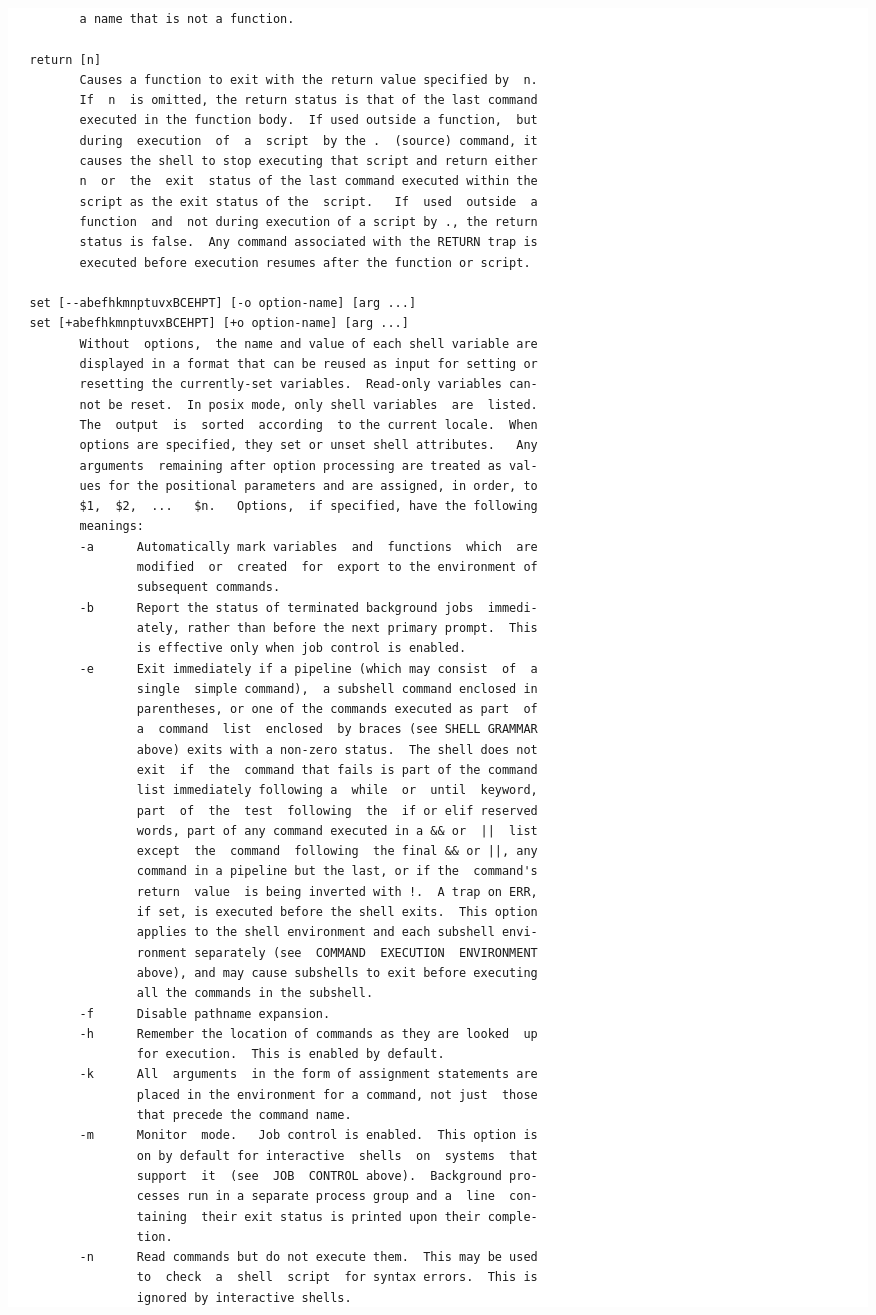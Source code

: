               a name that is not a function.

       return [n]
              Causes a function to exit with the return value specified by  n.
              If  n  is omitted, the return status is that of the last command
              executed in the function body.  If used outside a function,  but
              during  execution  of  a  script  by the .  (source) command, it
              causes the shell to stop executing that script and return either
              n  or  the  exit  status of the last command executed within the
              script as the exit status of the  script.   If  used  outside  a
              function  and  not during execution of a script by ., the return
              status is false.  Any command associated with the RETURN trap is
              executed before execution resumes after the function or script.

       set [--abefhkmnptuvxBCEHPT] [-o option-name] [arg ...]
       set [+abefhkmnptuvxBCEHPT] [+o option-name] [arg ...]
              Without  options,  the name and value of each shell variable are
              displayed in a format that can be reused as input for setting or
              resetting the currently-set variables.  Read-only variables can‐
              not be reset.  In posix mode, only shell variables  are  listed.
              The  output  is  sorted  according  to the current locale.  When
              options are specified, they set or unset shell attributes.   Any
              arguments  remaining after option processing are treated as val‐
              ues for the positional parameters and are assigned, in order, to
              $1,  $2,  ...   $n.   Options,  if specified, have the following
              meanings:
              -a      Automatically mark variables  and  functions  which  are
                      modified  or  created  for  export to the environment of
                      subsequent commands.
              -b      Report the status of terminated background jobs  immedi‐
                      ately, rather than before the next primary prompt.  This
                      is effective only when job control is enabled.
              -e      Exit immediately if a pipeline (which may consist  of  a
                      single  simple command),  a subshell command enclosed in
                      parentheses, or one of the commands executed as part  of
                      a  command  list  enclosed  by braces (see SHELL GRAMMAR
                      above) exits with a non-zero status.  The shell does not
                      exit  if  the  command that fails is part of the command
                      list immediately following a  while  or  until  keyword,
                      part  of  the  test  following  the  if or elif reserved
                      words, part of any command executed in a && or  ||  list
                      except  the  command  following  the final && or ||, any
                      command in a pipeline but the last, or if the  command's
                      return  value  is being inverted with !.  A trap on ERR,
                      if set, is executed before the shell exits.  This option
                      applies to the shell environment and each subshell envi‐
                      ronment separately (see  COMMAND  EXECUTION  ENVIRONMENT
                      above), and may cause subshells to exit before executing
                      all the commands in the subshell.
              -f      Disable pathname expansion.
              -h      Remember the location of commands as they are looked  up
                      for execution.  This is enabled by default.
              -k      All  arguments  in the form of assignment statements are
                      placed in the environment for a command, not just  those
                      that precede the command name.
              -m      Monitor  mode.   Job control is enabled.  This option is
                      on by default for interactive  shells  on  systems  that
                      support  it  (see  JOB  CONTROL above).  Background pro‐
                      cesses run in a separate process group and a  line  con‐
                      taining  their exit status is printed upon their comple‐
                      tion.
              -n      Read commands but do not execute them.  This may be used
                      to  check  a  shell  script  for syntax errors.  This is
                      ignored by interactive shells.